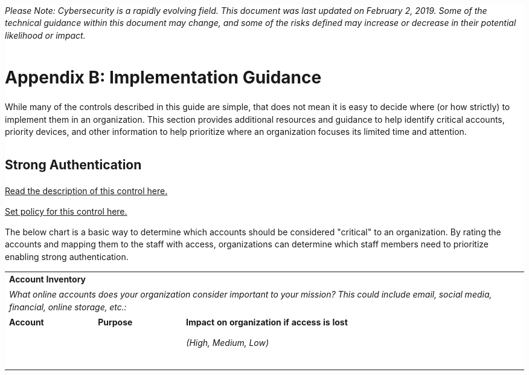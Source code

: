 _Please Note: Cybersecurity is a rapidly evolving field. This document was last updated on February 2, 2019. Some of the technical guidance within this document may change, and some of the risks defined may increase or decrease in their potential likelihood or impact._

# Appendix B: Implementation Guidance 
While many of the controls described in this guide are simple, that does not mean it is easy to decide where (or how strictly) to implement them in an organization. This section provides additional resources and guidance to help identify critical accounts, priority devices, and other information to help prioritize where an organization focuses its limited time and attention. 

## Strong Authentication

[Read the description of this control here.](2-Common_Cybersecurity_Controls.md#strong-authentication)

[Set policy for this control here.](4-Appendix_A_Building_a_Security_Policy.md#strong-authentication)

The below chart is a basic way to determine which accounts should be considered "critical" to an organization. By rating the accounts and mapping them to the staff with access, organizations can determine which staff members need to prioritize enabling strong authentication.

<table>
  <tr>
   <td colspan="3" ><strong>Account Inventory</strong>
   </td>
  </tr>
  <tr>
   <td colspan="3" ><em>What online accounts does your organization consider important to your mission? This could include email, social media, financial, online storage, etc.:</em>
   </td>
  </tr>
  <tr>
   <td><strong>Account</strong>
   </td>
   <td><strong>Purpose</strong>
   </td>
   <td><strong>Impact  on organization if access is lost</strong>
<p>
<em>(High, Medium, Low)</em>
   </td>
  </tr>
  <tr>
   <td>
   </td>
   <td>
   </td>
   <td>
   </td>
  </tr>
  <tr>
   <td>
   </td>
   <td>
   </td>
   <td>
   </td>
  </tr>
  <tr>
   <td>
   </td>
   <td>
   </td>
   <td>